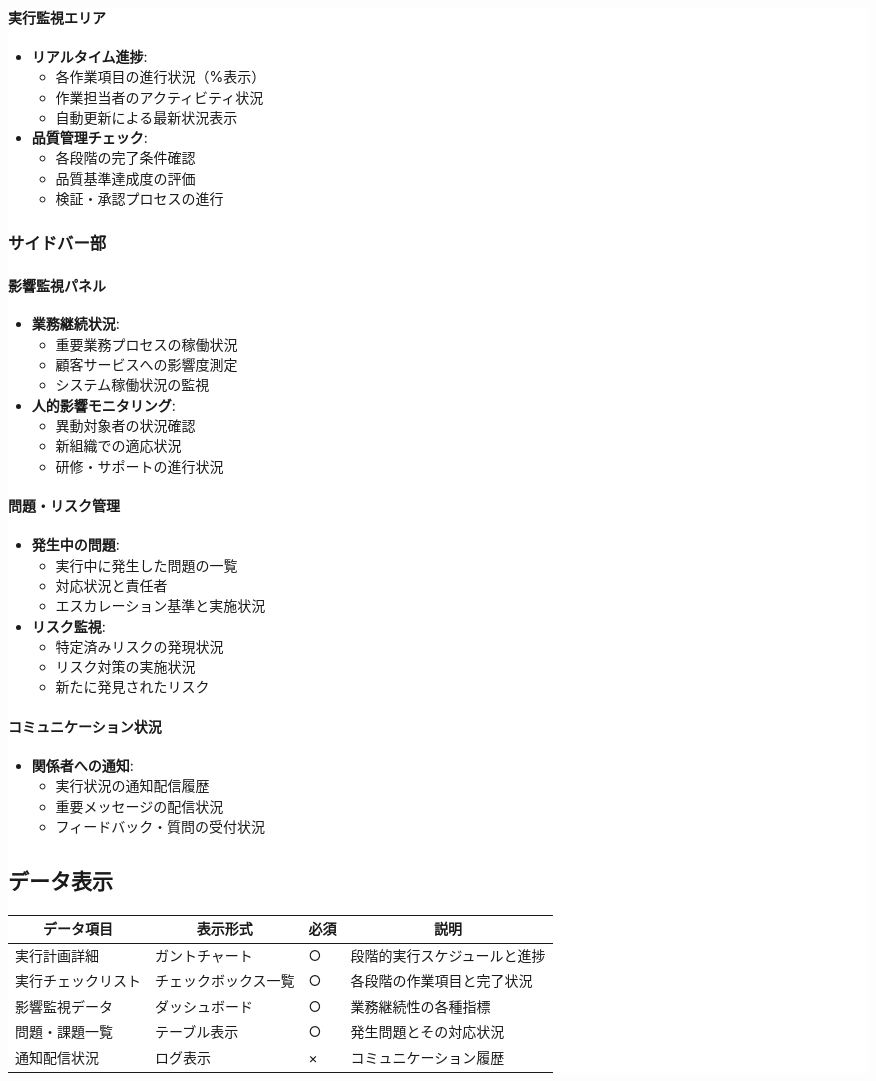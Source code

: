 #### 実行監視エリア
- **リアルタイム進捗**:
  - 各作業項目の進行状況（%表示）
  - 作業担当者のアクティビティ状況
  - 自動更新による最新状況表示
- **品質管理チェック**:
  - 各段階の完了条件確認
  - 品質基準達成度の評価
  - 検証・承認プロセスの進行

### サイドバー部

#### 影響監視パネル
- **業務継続状況**:
  - 重要業務プロセスの稼働状況
  - 顧客サービスへの影響度測定
  - システム稼働状況の監視
- **人的影響モニタリング**:
  - 異動対象者の状況確認
  - 新組織での適応状況
  - 研修・サポートの進行状況

#### 問題・リスク管理
- **発生中の問題**:
  - 実行中に発生した問題の一覧
  - 対応状況と責任者
  - エスカレーション基準と実施状況
- **リスク監視**:
  - 特定済みリスクの発現状況
  - リスク対策の実施状況
  - 新たに発見されたリスク

#### コミュニケーション状況
- **関係者への通知**:
  - 実行状況の通知配信履歴
  - 重要メッセージの配信状況
  - フィードバック・質問の受付状況

## データ表示

| データ項目 | 表示形式 | 必須 | 説明 |
|-----------|---------|------|------|
| 実行計画詳細 | ガントチャート | ○ | 段階的実行スケジュールと進捗 |
| 実行チェックリスト | チェックボックス一覧 | ○ | 各段階の作業項目と完了状況 |
| 影響監視データ | ダッシュボード | ○ | 業務継続性の各種指標 |
| 問題・課題一覧 | テーブル表示 | ○ | 発生問題とその対応状況 |
| 通知配信状況 | ログ表示 | × | コミュニケーション履歴 |
